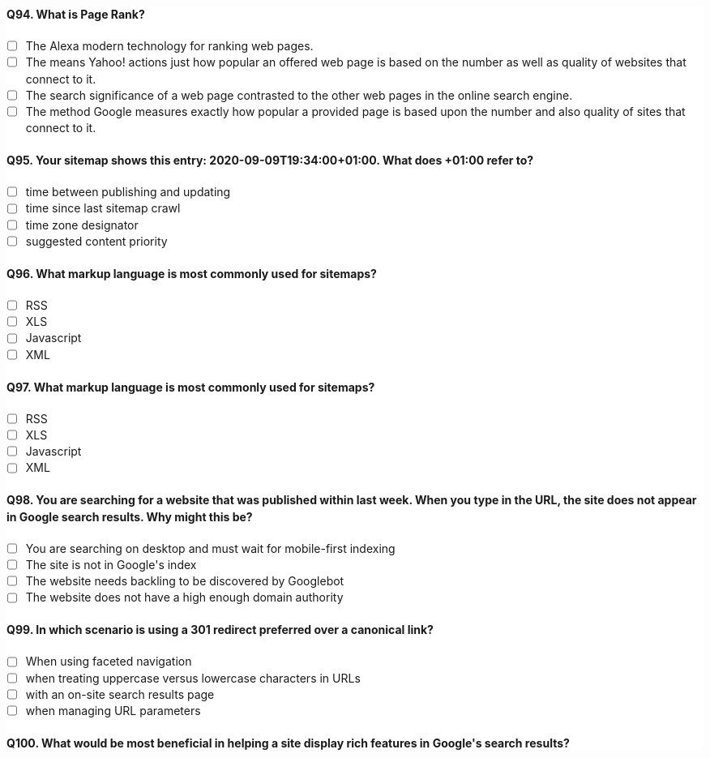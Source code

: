 #### Q94. What is Page Rank?

- [ ] The Alexa modern technology for ranking web pages.
- [ ] The means Yahoo! actions just how popular an offered web page is based on the number as well as quality of websites that connect to it.
- [ ] The search significance of a web page contrasted to the other web pages in the online search engine.
- [ ] The method Google measures exactly how popular a provided page is based upon the number and also quality of sites that connect to it.

#### Q95. Your sitemap shows this entry: <lastmod>2020-09-09T19:34:00+01:00</lastmod>. What does +01:00 refer to?

- [ ] time between publishing and updating
- [ ] time since last sitemap crawl
- [ ] time zone designator
- [ ] suggested content priority

#### Q96. What markup language is most commonly used for sitemaps?

- [ ] RSS
- [ ] XLS
- [ ] Javascript
- [ ] XML

#### Q97. What markup language is most commonly used for sitemaps?

- [ ] RSS
- [ ] XLS
- [ ] Javascript
- [ ] XML

#### Q98. You are searching for a website that was published within last week. When you type in the URL, the site does not appear in Google search results. Why might this be?

- [ ] You are searching on desktop and must wait for mobile-first indexing
- [ ] The site is not in Google's index
- [ ] The website needs backling to be discovered by Googlebot
- [ ] The website does not have a high enough domain authority

#### Q99. In which scenario is using a 301 redirect preferred over a canonical link?

- [ ] When using faceted navigation
- [ ] when treating uppercase versus lowercase characters in URLs
- [ ] with an on-site search results page
- [ ] when managing URL parameters

#### Q100. What would be most beneficial in helping a site display rich features in Google's search results?
